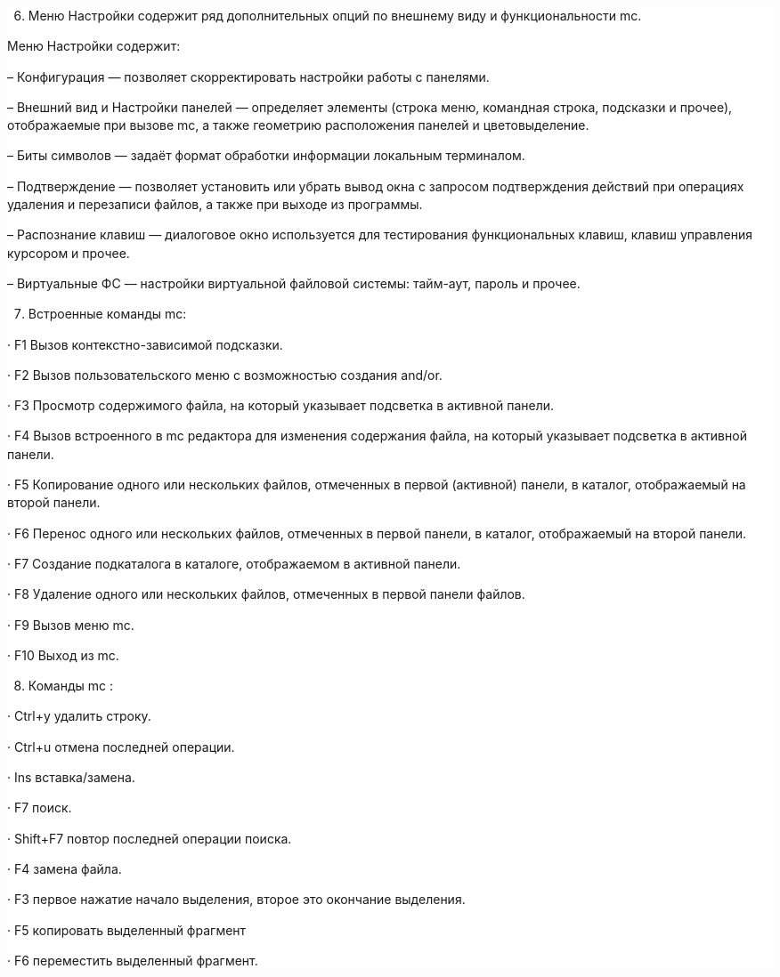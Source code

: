 6. Меню Настройки содержит ряд дополнительных опций по внешнему виду и функциональности mc.

Меню Настройки содержит:

– Конфигурация — позволяет скорректировать настройки работы с панелями.

– Внешний вид и Настройки панелей — определяет элементы (строка меню, командная строка, подсказки и прочее), отображаемые при вызове mc, а также геометрию расположения панелей и цветовыделение.

– Биты символов — задаёт формат обработки информации локальным терминалом.

– Подтверждение — позволяет установить или убрать вывод окна с запросом подтверждения действий при операциях удаления и перезаписи файлов, а также при выходе из программы.

– Распознание клавиш — диалоговое окно используется для тестирования функциональных клавиш, клавиш управления курсором и прочее.

– Виртуальные ФС –– настройки виртуальной файловой системы: тайм-аут, пароль и прочее.

7. Встроенные команды mc: 

· F1 Вызов контекстно-зависимой подсказки. 

· F2 Вызов пользовательского меню с возможностью создания and/or. 

· F3 Просмотр содержимого файла, на который указывает подсветка в активной панели. 

· F4 Вызов встроенного в mc редактора для изменения содержания файла, на который указывает подсветка в активной панели. 

· F5 Копирование одного или нескольких файлов, отмеченных в первой (активной) панели, в каталог, отображаемый на второй панели. 

· F6 Перенос одного или нескольких файлов, отмеченных в первой панели, в каталог, отображаемый на второй панели. 

· F7 Создание подкаталога в каталоге, отображаемом в активной панели. 

· F8 Удаление одного или нескольких файлов, отмеченных в первой панели файлов. 

· F9 Вызов меню mc. 

· F10 Выход из mc.

8. Команды mc : 

· Ctrl+y удалить строку. 

· Ctrl+u отмена последней операции. 

· Ins вставка/замена. 

· F7 поиск. 

· Shift+F7 повтор последней операции поиска. 

· F4 замена файла. 

· F3 первое нажатие начало выделения, второе это окончание выделения. 

· F5 копировать выделенный фрагмент 

· F6 переместить выделенный фрагмент. 
